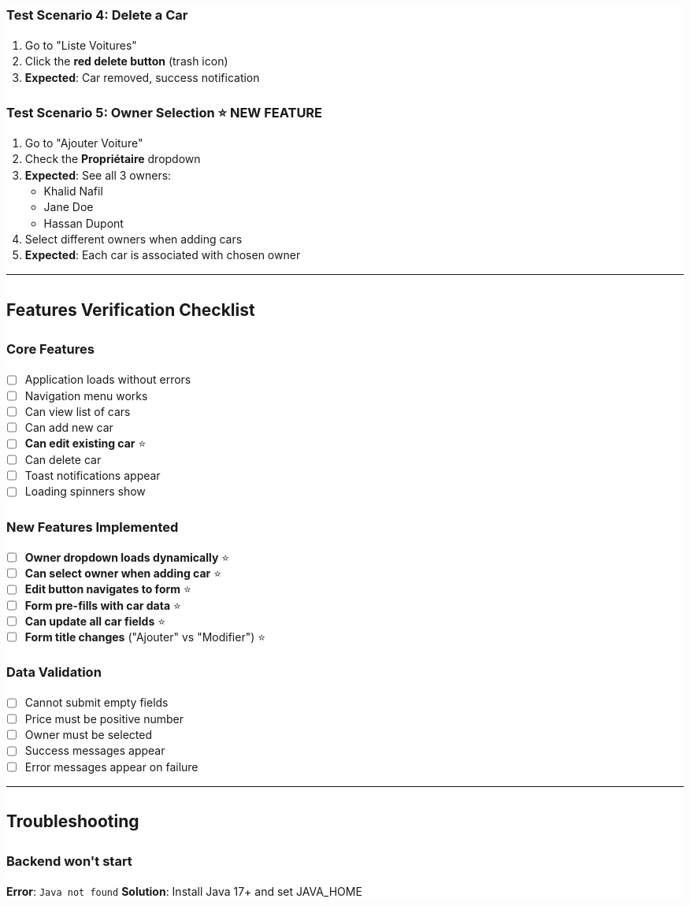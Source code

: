 ### Test Scenario 4: Delete a Car
1. Go to "Liste Voitures"
2. Click the **red delete button** (trash icon)
3. **Expected**: Car removed, success notification

### Test Scenario 5: Owner Selection ⭐ NEW FEATURE
1. Go to "Ajouter Voiture"
2. Check the **Propriétaire** dropdown
3. **Expected**: See all 3 owners:
   - Khalid Nafil
   - Jane Doe
   - Hassan Dupont
4. Select different owners when adding cars
5. **Expected**: Each car is associated with chosen owner

---

## Features Verification Checklist

### Core Features
- [ ] Application loads without errors
- [ ] Navigation menu works
- [ ] Can view list of cars
- [ ] Can add new car
- [ ] **Can edit existing car** ⭐
- [ ] Can delete car
- [ ] Toast notifications appear
- [ ] Loading spinners show

### New Features Implemented
- [ ] **Owner dropdown loads dynamically** ⭐
- [ ] **Can select owner when adding car** ⭐
- [ ] **Edit button navigates to form** ⭐
- [ ] **Form pre-fills with car data** ⭐
- [ ] **Can update all car fields** ⭐
- [ ] **Form title changes** ("Ajouter" vs "Modifier") ⭐

### Data Validation
- [ ] Cannot submit empty fields
- [ ] Price must be positive number
- [ ] Owner must be selected
- [ ] Success messages appear
- [ ] Error messages appear on failure

---

## Troubleshooting

### Backend won't start
**Error**: `Java not found`
**Solution**: Install Java 17+ and set JAVA_HOME
